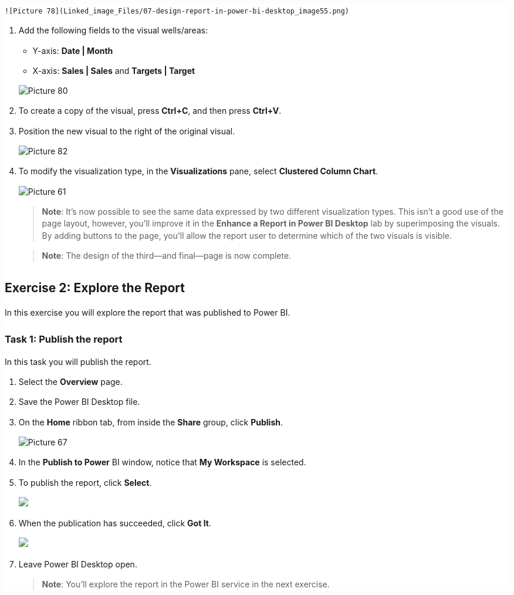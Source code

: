 	![Picture 78](Linked_image_Files/07-design-report-in-power-bi-desktop_image55.png)

1. Add the following fields to the visual wells/areas:

	- Y-axis: **Date \| Month**

	- X-axis: **Sales \| Sales** and **Targets \| Target**

	![Picture 80](Linked_image_Files/image(56).png)

1. To create a copy of the visual, press **Ctrl+C**, and then press **Ctrl+V**.

1. Position the new visual to the right of the original visual.

	![Picture 82](Linked_image_Files/07-design-report-in-power-bi-desktop_image57.png)

1. To modify the visualization type, in the **Visualizations** pane, select **Clustered Column Chart**.

	![Picture 61](Linked_image_Files/image(58).png)

	>**Note**: It’s now possible to see the same data expressed by two different visualization types. This isn’t a good use of the page layout, however, you’ll improve it in the **Enhance a Report in Power BI Desktop** lab by superimposing the visuals. By adding buttons to the page, you’ll allow the report user to determine which of the two visuals is visible.

	>**Note**: The design of the third—and final—page is now complete.
	
## Exercise 2: Explore the Report

In this exercise you will explore the report that was published to Power BI.

### Task 1: Publish the report

In this task you will publish the report.

1. Select the **Overview** page.

2. Save the Power BI Desktop file.

3. On the **Home** ribbon tab, from inside the **Share** group, click **Publish**.

	![Picture 67](Linked_image_Files/image(59).png)

4. In the **Publish to Power** BI window, notice that **My Workspace** is selected.

5. To publish the report, click **Select**.

	![](Linked_image_Files/select-1.png)

6. When the publication has succeeded, click **Got It**.

	![](Linked_image_Files/got-it.png)

7. Leave Power BI Desktop open.

	>**Note**: You’ll explore the report in the Power BI service in the next exercise.
